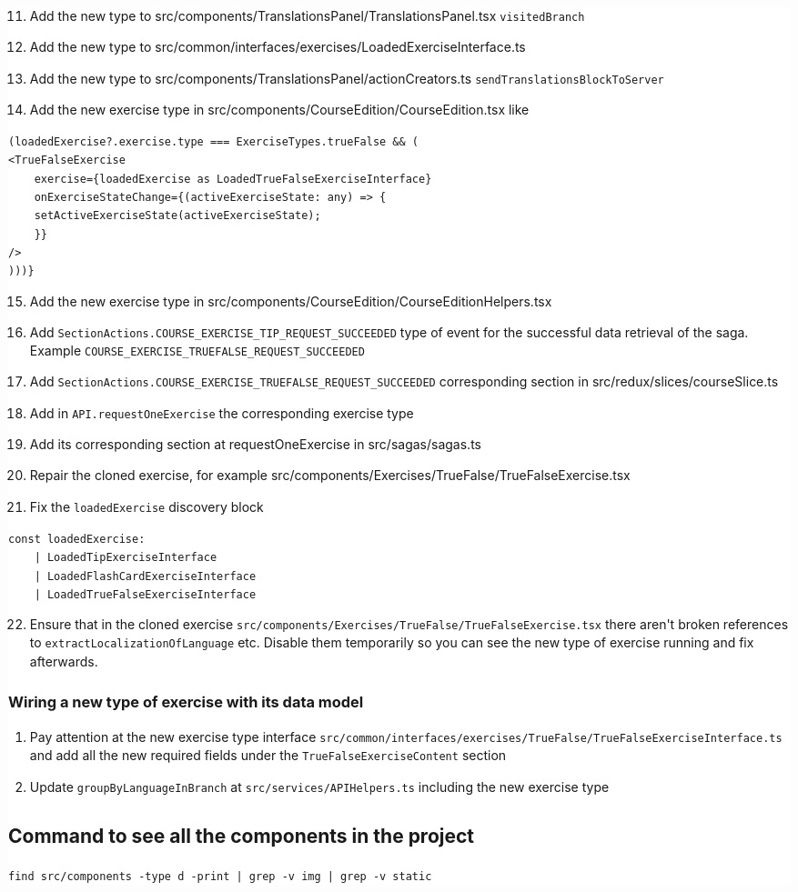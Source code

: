 11. Add the new type to src/components/TranslationsPanel/TranslationsPanel.tsx `visitedBranch`

12. Add the new type to src/common/interfaces/exercises/LoadedExerciseInterface.ts

13. Add the new type to src/components/TranslationsPanel/actionCreators.ts `sendTranslationsBlockToServer`

14. Add the new exercise type in src/components/CourseEdition/CourseEdition.tsx like 

```
(loadedExercise?.exercise.type === ExerciseTypes.trueFalse && (
<TrueFalseExercise
    exercise={loadedExercise as LoadedTrueFalseExerciseInterface}
    onExerciseStateChange={(activeExerciseState: any) => {
    setActiveExerciseState(activeExerciseState);
    }}
/>
)))}
```

15. Add the new exercise type in src/components/CourseEdition/CourseEditionHelpers.tsx

16. Add `SectionActions.COURSE_EXERCISE_TIP_REQUEST_SUCCEEDED` type of event for the successful data retrieval of the saga. Example `COURSE_EXERCISE_TRUEFALSE_REQUEST_SUCCEEDED`

17. Add `SectionActions.COURSE_EXERCISE_TRUEFALSE_REQUEST_SUCCEEDED` corresponding section in src/redux/slices/courseSlice.ts

18. Add in `API.requestOneExercise` the corresponding exercise type

19. Add its corresponding section at requestOneExercise in src/sagas/sagas.ts

20. Repair the cloned exercise, for example src/components/Exercises/TrueFalse/TrueFalseExercise.tsx

21. Fix the `loadedExercise` discovery block 

```
const loadedExercise:
    | LoadedTipExerciseInterface
    | LoadedFlashCardExerciseInterface
    | LoadedTrueFalseExerciseInterface
```

22. Ensure that in the cloned exercise `src/components/Exercises/TrueFalse/TrueFalseExercise.tsx` there aren't broken references to `extractLocalizationOfLanguage` etc. Disable them temporarily so you can see the new type of exercise running and fix afterwards.

### Wiring a new type of exercise with its data model

1. Pay attention at the new exercise type interface `src/common/interfaces/exercises/TrueFalse/TrueFalseExerciseInterface.ts` and add all the new required fields under the `TrueFalseExerciseContent` section

2. Update `groupByLanguageInBranch` at `src/services/APIHelpers.ts` including the new exercise type



## Command to see all the components in the project

`find src/components -type d -print | grep -v img | grep -v static`